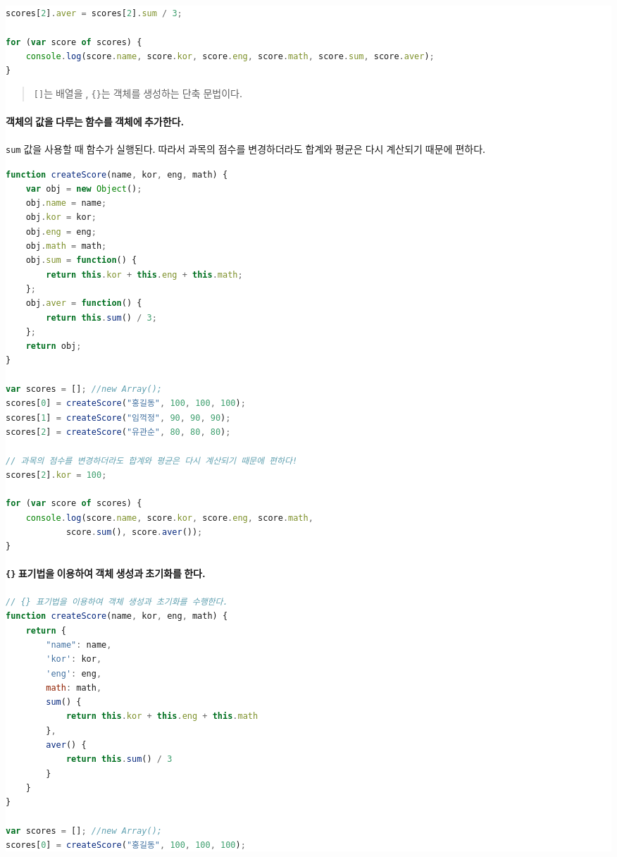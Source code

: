 ```js
scores[2].aver = scores[2].sum / 3;

for (var score of scores) {
    console.log(score.name, score.kor, score.eng, score.math, score.sum, score.aver);
}
```

> `[]`는 배열을 , `{}`는 객체를 생성하는 단축 문법이다.

#### 객체의 값을 다루는 함수를 객체에 추가한다.

`sum` 값을 사용할 때 함수가 실행된다. 따라서 과목의 점수를 변경하더라도 합계와 평균은 다시 계산되기 때문에 편하다.

```js
function createScore(name, kor, eng, math) {
	var obj = new Object();
	obj.name = name;
	obj.kor = kor;
	obj.eng = eng;
	obj.math = math;
	obj.sum = function() { 
		return this.kor + this.eng + this.math;
	};
	obj.aver = function() { 
		return this.sum() / 3;
	};
	return obj;
}

var scores = []; //new Array();
scores[0] = createScore("홍길동", 100, 100, 100);
scores[1] = createScore("임꺽정", 90, 90, 90);
scores[2] = createScore("유관순", 80, 80, 80);

// 과목의 점수를 변경하더라도 합계와 평균은 다시 계산되기 때문에 편하다!
scores[2].kor = 100;

for (var score of scores) {
    console.log(score.name, score.kor, score.eng, score.math, 
    		score.sum(), score.aver());
}
```



#### `{}` 표기법을 이용하여 객체 생성과 초기화를 한다.

```js
// {} 표기법을 이용하여 객체 생성과 초기화를 수행한다.  
function createScore(name, kor, eng, math) {
    return {
        "name": name,
        'kor': kor,
        'eng': eng,
        math: math,
        sum() { 
            return this.kor + this.eng + this.math
        },
        aver() { 
            return this.sum() / 3
        }
    }
}

var scores = []; //new Array();
scores[0] = createScore("홍길동", 100, 100, 100);
```